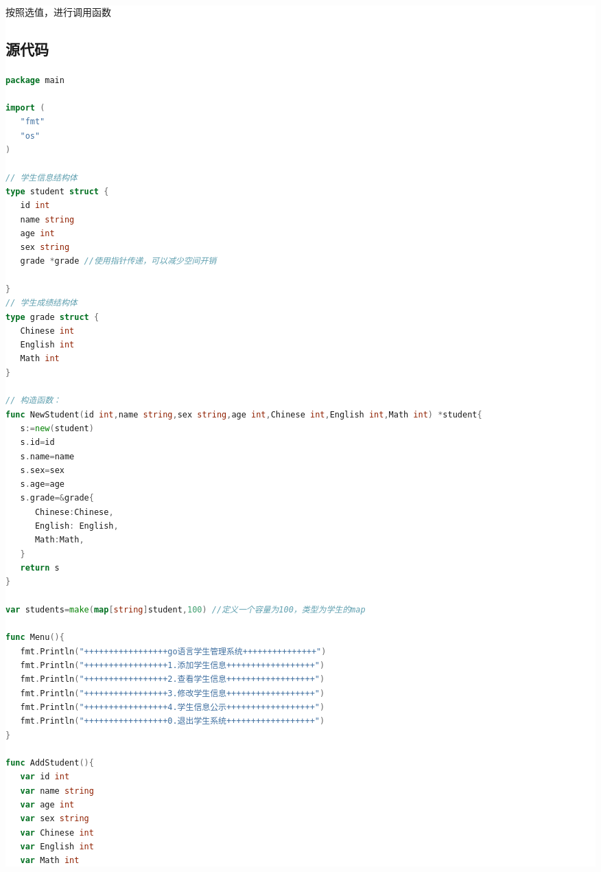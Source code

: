 按照选值，进行调用函数



## 源代码


```go
package main

import (
   "fmt"
   "os"
)

// 学生信息结构体
type student struct {
   id int
   name string
   age int
   sex string
   grade *grade //使用指针传递，可以减少空间开销

}
// 学生成绩结构体
type grade struct {
   Chinese int
   English int
   Math int
}

// 构造函数：
func NewStudent(id int,name string,sex string,age int,Chinese int,English int,Math int) *student{
   s:=new(student)
   s.id=id
   s.name=name
   s.sex=sex
   s.age=age
   s.grade=&grade{
      Chinese:Chinese,
      English: English,
      Math:Math,
   }
   return s
}

var students=make(map[string]student,100) //定义一个容量为100，类型为学生的map

func Menu(){
   fmt.Println("+++++++++++++++++go语言学生管理系统+++++++++++++++")
   fmt.Println("+++++++++++++++++1.添加学生信息++++++++++++++++++")
   fmt.Println("+++++++++++++++++2.查看学生信息++++++++++++++++++")
   fmt.Println("+++++++++++++++++3.修改学生信息++++++++++++++++++")
   fmt.Println("+++++++++++++++++4.学生信息公示++++++++++++++++++")
   fmt.Println("+++++++++++++++++0.退出学生系统++++++++++++++++++")
}

func AddStudent(){
   var id int
   var name string
   var age int
   var sex string
   var Chinese int
   var English int
   var Math int
```